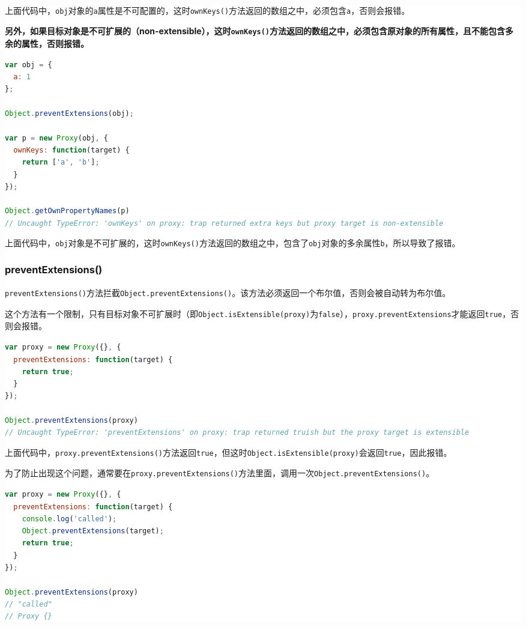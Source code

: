 上面代码中，`obj`对象的`a`属性是不可配置的，这时`ownKeys()`方法返回的数组之中，必须包含`a`，否则会报错。

**另外，如果目标对象是不可扩展的（non-extensible），这时`ownKeys()`方法返回的数组之中，必须包含原对象的所有属性，且不能包含多余的属性，否则报错。**

```javascript
var obj = {
  a: 1
};

Object.preventExtensions(obj);

var p = new Proxy(obj, {
  ownKeys: function(target) {
    return ['a', 'b'];
  }
});

Object.getOwnPropertyNames(p)
// Uncaught TypeError: 'ownKeys' on proxy: trap returned extra keys but proxy target is non-extensible
```

上面代码中，`obj`对象是不可扩展的，这时`ownKeys()`方法返回的数组之中，包含了`obj`对象的多余属性`b`，所以导致了报错。

### preventExtensions()

`preventExtensions()`方法拦截`Object.preventExtensions()`。该方法必须返回一个布尔值，否则会被自动转为布尔值。

这个方法有一个限制，只有目标对象不可扩展时（即`Object.isExtensible(proxy)`为`false`），`proxy.preventExtensions`才能返回`true`，否则会报错。

```javascript
var proxy = new Proxy({}, {
  preventExtensions: function(target) {
    return true;
  }
});

Object.preventExtensions(proxy)
// Uncaught TypeError: 'preventExtensions' on proxy: trap returned truish but the proxy target is extensible
```

上面代码中，`proxy.preventExtensions()`方法返回`true`，但这时`Object.isExtensible(proxy)`会返回`true`，因此报错。

为了防止出现这个问题，通常要在`proxy.preventExtensions()`方法里面，调用一次`Object.preventExtensions()`。

```javascript
var proxy = new Proxy({}, {
  preventExtensions: function(target) {
    console.log('called');
    Object.preventExtensions(target);
    return true;
  }
});

Object.preventExtensions(proxy)
// "called"
// Proxy {}
```


  [Symbol.for('secret')]: '4',
